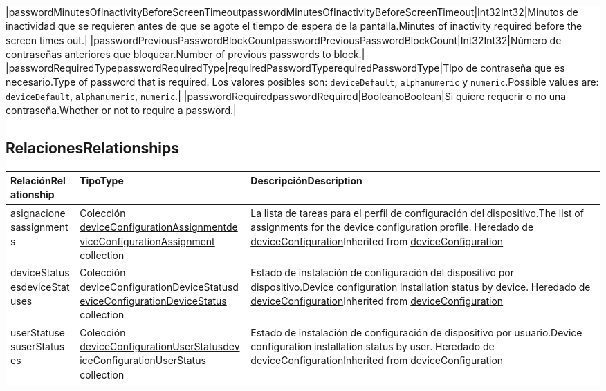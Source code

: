 |<span data-ttu-id="4f53b-181">passwordMinutesOfInactivityBeforeScreenTimeout</span><span class="sxs-lookup"><span data-stu-id="4f53b-181">passwordMinutesOfInactivityBeforeScreenTimeout</span></span>|<span data-ttu-id="4f53b-182">Int32</span><span class="sxs-lookup"><span data-stu-id="4f53b-182">Int32</span></span>|<span data-ttu-id="4f53b-183">Minutos de inactividad que se requieren antes de que se agote el tiempo de espera de la pantalla.</span><span class="sxs-lookup"><span data-stu-id="4f53b-183">Minutes of inactivity required before the screen times out.</span></span>|
|<span data-ttu-id="4f53b-184">passwordPreviousPasswordBlockCount</span><span class="sxs-lookup"><span data-stu-id="4f53b-184">passwordPreviousPasswordBlockCount</span></span>|<span data-ttu-id="4f53b-185">Int32</span><span class="sxs-lookup"><span data-stu-id="4f53b-185">Int32</span></span>|<span data-ttu-id="4f53b-186">Número de contraseñas anteriores que bloquear.</span><span class="sxs-lookup"><span data-stu-id="4f53b-186">Number of previous passwords to block.</span></span>|
|<span data-ttu-id="4f53b-187">passwordRequiredType</span><span class="sxs-lookup"><span data-stu-id="4f53b-187">passwordRequiredType</span></span>|[<span data-ttu-id="4f53b-188">requiredPasswordType</span><span class="sxs-lookup"><span data-stu-id="4f53b-188">requiredPasswordType</span></span>](../resources/intune-deviceconfig-requiredpasswordtype.md)|<span data-ttu-id="4f53b-189">Tipo de contraseña que es necesario.</span><span class="sxs-lookup"><span data-stu-id="4f53b-189">Type of password that is required.</span></span> <span data-ttu-id="4f53b-190">Los valores posibles son: `deviceDefault`, `alphanumeric` y `numeric`.</span><span class="sxs-lookup"><span data-stu-id="4f53b-190">Possible values are: `deviceDefault`, `alphanumeric`, `numeric`.</span></span>|
|<span data-ttu-id="4f53b-191">passwordRequired</span><span class="sxs-lookup"><span data-stu-id="4f53b-191">passwordRequired</span></span>|<span data-ttu-id="4f53b-192">Booleano</span><span class="sxs-lookup"><span data-stu-id="4f53b-192">Boolean</span></span>|<span data-ttu-id="4f53b-193">Si quiere requerir o no una contraseña.</span><span class="sxs-lookup"><span data-stu-id="4f53b-193">Whether or not to require a password.</span></span>|

## <a name="relationships"></a><span data-ttu-id="4f53b-194">Relaciones</span><span class="sxs-lookup"><span data-stu-id="4f53b-194">Relationships</span></span>
|<span data-ttu-id="4f53b-195">Relación</span><span class="sxs-lookup"><span data-stu-id="4f53b-195">Relationship</span></span>|<span data-ttu-id="4f53b-196">Tipo</span><span class="sxs-lookup"><span data-stu-id="4f53b-196">Type</span></span>|<span data-ttu-id="4f53b-197">Descripción</span><span class="sxs-lookup"><span data-stu-id="4f53b-197">Description</span></span>|
|:---|:---|:---|
|<span data-ttu-id="4f53b-198">asignaciones</span><span class="sxs-lookup"><span data-stu-id="4f53b-198">assignments</span></span>|<span data-ttu-id="4f53b-199">Colección [deviceConfigurationAssignment](../resources/intune-deviceconfig-deviceconfigurationassignment.md)</span><span class="sxs-lookup"><span data-stu-id="4f53b-199">[deviceConfigurationAssignment](../resources/intune-deviceconfig-deviceconfigurationassignment.md) collection</span></span>|<span data-ttu-id="4f53b-200">La lista de tareas para el perfil de configuración del dispositivo.</span><span class="sxs-lookup"><span data-stu-id="4f53b-200">The list of assignments for the device configuration profile.</span></span> <span data-ttu-id="4f53b-201">Heredado de [deviceConfiguration](../resources/intune-deviceconfig-deviceconfiguration.md)</span><span class="sxs-lookup"><span data-stu-id="4f53b-201">Inherited from [deviceConfiguration](../resources/intune-deviceconfig-deviceconfiguration.md)</span></span>|
|<span data-ttu-id="4f53b-202">deviceStatuses</span><span class="sxs-lookup"><span data-stu-id="4f53b-202">deviceStatuses</span></span>|<span data-ttu-id="4f53b-203">Colección [deviceConfigurationDeviceStatus](../resources/intune-deviceconfig-deviceconfigurationdevicestatus.md)</span><span class="sxs-lookup"><span data-stu-id="4f53b-203">[deviceConfigurationDeviceStatus](../resources/intune-deviceconfig-deviceconfigurationdevicestatus.md) collection</span></span>|<span data-ttu-id="4f53b-204">Estado de instalación de configuración del dispositivo por dispositivo.</span><span class="sxs-lookup"><span data-stu-id="4f53b-204">Device configuration installation status by device.</span></span> <span data-ttu-id="4f53b-205">Heredado de [deviceConfiguration](../resources/intune-deviceconfig-deviceconfiguration.md)</span><span class="sxs-lookup"><span data-stu-id="4f53b-205">Inherited from [deviceConfiguration](../resources/intune-deviceconfig-deviceconfiguration.md)</span></span>|
|<span data-ttu-id="4f53b-206">userStatuses</span><span class="sxs-lookup"><span data-stu-id="4f53b-206">userStatuses</span></span>|<span data-ttu-id="4f53b-207">Colección [deviceConfigurationUserStatus](../resources/intune-deviceconfig-deviceconfigurationuserstatus.md)</span><span class="sxs-lookup"><span data-stu-id="4f53b-207">[deviceConfigurationUserStatus](../resources/intune-deviceconfig-deviceconfigurationuserstatus.md) collection</span></span>|<span data-ttu-id="4f53b-208">Estado de instalación de configuración de dispositivo por usuario.</span><span class="sxs-lookup"><span data-stu-id="4f53b-208">Device configuration installation status by user.</span></span> <span data-ttu-id="4f53b-209">Heredado de [deviceConfiguration](../resources/intune-deviceconfig-deviceconfiguration.md)</span><span class="sxs-lookup"><span data-stu-id="4f53b-209">Inherited from [deviceConfiguration](../resources/intune-deviceconfig-deviceconfiguration.md)</span></span>|